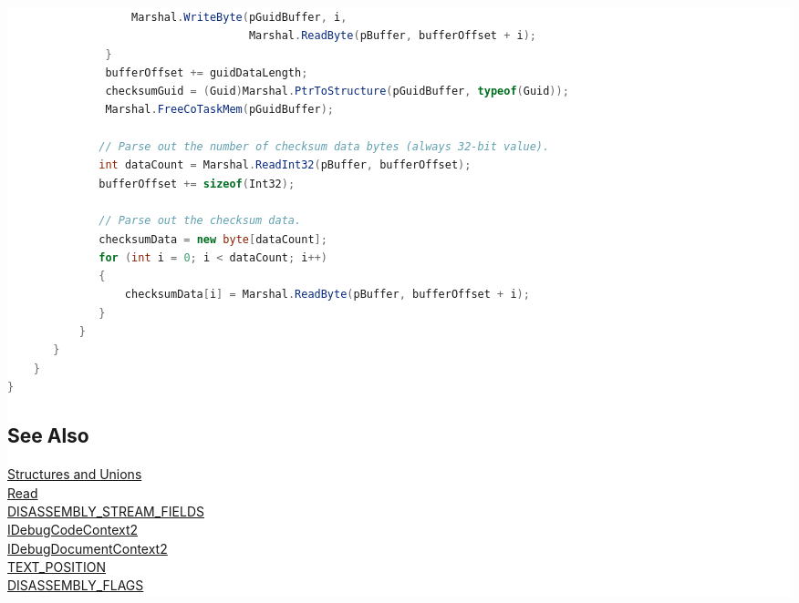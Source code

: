 ```c#  
                   Marshal.WriteByte(pGuidBuffer, i,  
                                     Marshal.ReadByte(pBuffer, bufferOffset + i);  
               }  
               bufferOffset += guidDataLength;  
               checksumGuid = (Guid)Marshal.PtrToStructure(pGuidBuffer, typeof(Guid));  
               Marshal.FreeCoTaskMem(pGuidBuffer);  
  
              // Parse out the number of checksum data bytes (always 32-bit value).  
              int dataCount = Marshal.ReadInt32(pBuffer, bufferOffset);  
              bufferOffset += sizeof(Int32);  
  
              // Parse out the checksum data.  
              checksumData = new byte[dataCount];  
              for (int i = 0; i < dataCount; i++)  
              {  
                  checksumData[i] = Marshal.ReadByte(pBuffer, bufferOffset + i);  
              }  
           }  
       }  
    }  
}  
```  
  
## See Also  
 [Structures and Unions](../../../extensibility/debugger/reference/structures-and-unions.md)   
 [Read](../../../extensibility/debugger/reference/idebugdisassemblystream2-read.md)   
 [DISASSEMBLY_STREAM_FIELDS](../../../extensibility/debugger/reference/disassembly-stream-fields.md)   
 [IDebugCodeContext2](../../../extensibility/debugger/reference/idebugcodecontext2.md)   
 [IDebugDocumentContext2](../../../extensibility/debugger/reference/idebugdocumentcontext2.md)   
 [TEXT_POSITION](../../../extensibility/debugger/reference/text-position.md)   
 [DISASSEMBLY_FLAGS](../../../extensibility/debugger/reference/disassembly-flags.md)